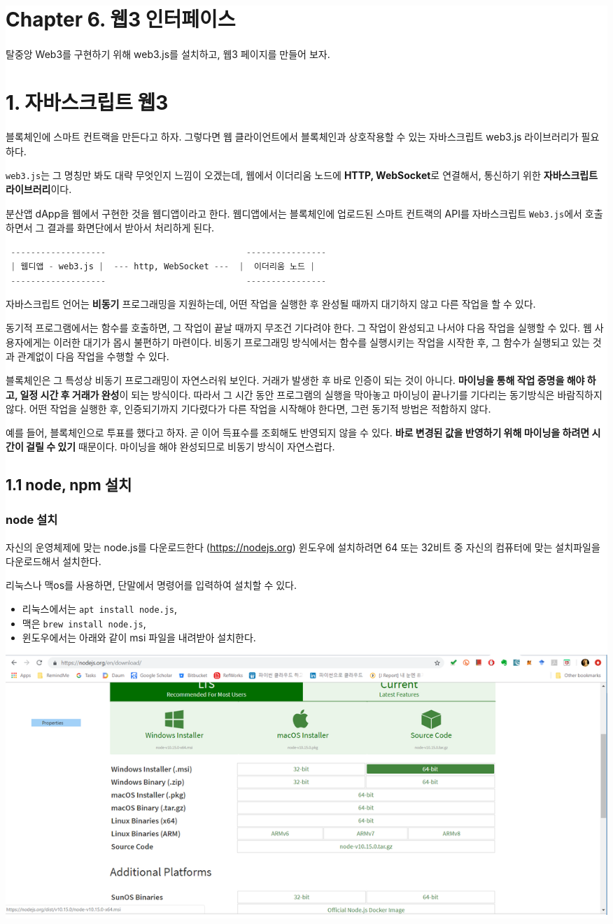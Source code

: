 ﻿# Chapter  6. 웹3 인터페이스 

탈중앙 Web3를 구현하기 위해 web3.js를 설치하고, 웹3 페이지를 만들어 보자.

# 1. 자바스크립트 웹3

블록체인에 스마트 컨트랙을 만든다고 하자. 그렇다면 웹 클라이언트에서 블록체인과 상호작용할 수 있는 자바스크립트 web3.js 라이브러리가 필요하다.

```web3.js```는 그 명칭만 봐도 대략 무엇인지 느낌이 오겠는데, 웹에서 이더리움 노드에 **HTTP, WebSocket**로 연결해서, 통신하기 위한 **자바스크립트 라이브러리**이다.

분산앱 dApp을 웹에서 구현한 것을 웹디앱이라고 한다. 웹디앱에서는 블록체인에 업로드된 스마트 컨트랙의 API를 자바스크립트 ```Web3.js```에서 호출하면서 그 결과를 화면단에서 받아서 처리하게 된다.

```python
 -------------------                            ----------------
 | 웹디앱 - web3.js |  --- http, WebSocket ---  |  이더리움 노드 |
 -------------------                            ----------------
```

자바스크립트 언어는 **비동기** 프로그래밍을 지원하는데, 어떤 작업을 실행한 후 완성될 때까지 대기하지 않고 다른 작업을 할 수 있다.

동기적 프로그램에서는 함수를 호출하면, 그 작업이 끝날 때까지 무조건 기다려야 한다. 그 작업이 완성되고 나서야 다음 작업을 실행할 수 있다. 웹 사용자에게는 이러한 대기가 몹시 불편하기 마련이다. 비동기 프로그래밍 방식에서는 함수를 실행시키는 작업을 시작한 후, 그 함수가 실행되고 있는 것과 관계없이 다음 작업을 수행할 수 있다.

블록체인은 그 특성상 비동기 프로그래밍이 자연스러워 보인다. 거래가 발생한 후 바로 인증이 되는 것이 아니다. **마이닝을 통해 작업 증명을 해야 하고, 일정 시간 후 거래가 완성**이 되는 방식이다. 따라서 그 시간 동안 프로그램의 실행을 막아놓고 마이닝이 끝나기를 기다리는 동기방식은 바람직하지 않다. 어떤 작업을 실행한 후, 인증되기까지 기다렸다가 다른 작업을 시작해야 한다면, 그런 동기적 방법은 적합하지 않다. 

예를 들어, 블록체인으로 투표를 했다고 하자. 곧 이어 득표수를 조회해도 반영되지 않을 수 있다. **바로 변경된 값을 반영하기 위해 마이닝을 하려면 시간이 걸릴 수 있기** 때문이다. 마이닝을 해야 완성되므로 비동기 방식이 자연스럽다.

## 1.1 node, npm 설치

### node 설치

자신의 운영체제에 맞는 node.js를 다운로드한다 (https://nodejs.org) 윈도우에 설치하려면 64 또는 32비트 중 자신의 컴퓨터에 맞는 설치파일을 다운로드해서 설치한다.

리눅스나 맥os를 사용하면, 단말에서 명령어를 입력하여 설치할 수 있다.

* 리눅스에서는 ```apt install node.js```,
* 맥은 ```brew install node.js```,
* 윈도우에서는 아래와 같이 msi 파일을 내려받아 설치한다.

![alt text](figures/6_nodeDownload.png "node download")

